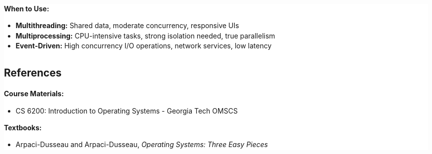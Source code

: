 **When to Use:**

- **Multithreading:** Shared data, moderate concurrency, responsive UIs
- **Multiprocessing:** CPU-intensive tasks, strong isolation needed, true parallelism
- **Event-Driven:** High concurrency I/O operations, network services, low latency

## References

**Course Materials:**
- CS 6200: Introduction to Operating Systems - Georgia Tech OMSCS

**Textbooks:**

- Arpaci-Dusseau and Arpaci-Dusseau, *Operating Systems: Three Easy Pieces*
